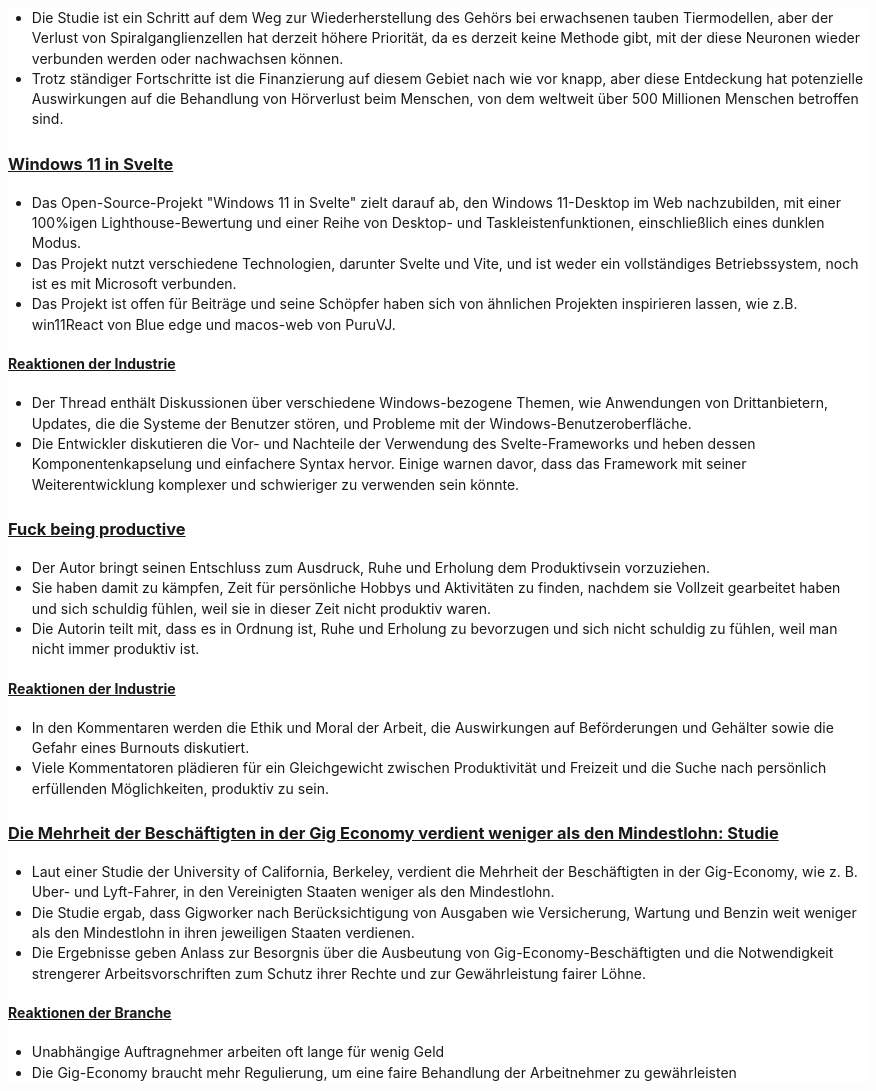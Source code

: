- Die Studie ist ein Schritt auf dem Weg zur Wiederherstellung des Gehörs bei erwachsenen tauben Tiermodellen, aber der Verlust von Spiralganglienzellen hat derzeit höhere Priorität, da es derzeit keine Methode gibt, mit der diese Neuronen wieder verbunden werden oder nachwachsen können.
- Trotz ständiger Fortschritte ist die Finanzierung auf diesem Gebiet nach wie vor knapp, aber diese Entdeckung hat potenzielle Auswirkungen auf die Behandlung von Hörverlust beim Menschen, von dem weltweit über 500 Millionen Menschen betroffen sind.

### [Windows 11 in Svelte](https://github.com/yashash-pugalia/win11-svelte)

- Das Open-Source-Projekt "Windows 11 in Svelte" zielt darauf ab, den Windows 11-Desktop im Web nachzubilden, mit einer 100%igen Lighthouse-Bewertung und einer Reihe von Desktop- und Taskleistenfunktionen, einschließlich eines dunklen Modus.
- Das Projekt nutzt verschiedene Technologien, darunter Svelte und Vite, und ist weder ein vollständiges Betriebssystem, noch ist es mit Microsoft verbunden.
- Das Projekt ist offen für Beiträge und seine Schöpfer haben sich von ähnlichen Projekten inspirieren lassen, wie z.B. win11React von Blue edge und macos-web von PuruVJ.

#### [Reaktionen der Industrie](http://news.ycombinator.com/item?id=35896505)

- Der Thread enthält Diskussionen über verschiedene Windows-bezogene Themen, wie Anwendungen von Drittanbietern, Updates, die die Systeme der Benutzer stören, und Probleme mit der Windows-Benutzeroberfläche.
- Die Entwickler diskutieren die Vor- und Nachteile der Verwendung des Svelte-Frameworks und heben dessen Komponentenkapselung und einfachere Syntax hervor. Einige warnen davor, dass das Framework mit seiner Weiterentwicklung komplexer und schwieriger zu verwenden sein könnte.

### [Fuck being productive](https://dostoynikov.bearblog.dev/fuck-being-productive/)

- Der Autor bringt seinen Entschluss zum Ausdruck, Ruhe und Erholung dem Produktivsein vorzuziehen.
- Sie haben damit zu kämpfen, Zeit für persönliche Hobbys und Aktivitäten zu finden, nachdem sie Vollzeit gearbeitet haben und sich schuldig fühlen, weil sie in dieser Zeit nicht produktiv waren.
- Die Autorin teilt mit, dass es in Ordnung ist, Ruhe und Erholung zu bevorzugen und sich nicht schuldig zu fühlen, weil man nicht immer produktiv ist.

#### [Reaktionen der Industrie](http://news.ycombinator.com/item?id=35899518)

- In den Kommentaren werden die Ethik und Moral der Arbeit, die Auswirkungen auf Beförderungen und Gehälter sowie die Gefahr eines Burnouts diskutiert.
- Viele Kommentatoren plädieren für ein Gleichgewicht zwischen Produktivität und Freizeit und die Suche nach persönlich erfüllenden Möglichkeiten, produktiv zu sein.

### [Die Mehrheit der Beschäftigten in der Gig Economy verdient weniger als den Mindestlohn: Studie](https://www.bristol.ac.uk/news/2023/may/gig-economy-worker-research.html)

- Laut einer Studie der University of California, Berkeley, verdient die Mehrheit der Beschäftigten in der Gig-Economy, wie z. B. Uber- und Lyft-Fahrer, in den Vereinigten Staaten weniger als den Mindestlohn.
- Die Studie ergab, dass Gigworker nach Berücksichtigung von Ausgaben wie Versicherung, Wartung und Benzin weit weniger als den Mindestlohn in ihren jeweiligen Staaten verdienen.
- Die Ergebnisse geben Anlass zur Besorgnis über die Ausbeutung von Gig-Economy-Beschäftigten und die Notwendigkeit strengerer Arbeitsvorschriften zum Schutz ihrer Rechte und zur Gewährleistung fairer Löhne.

#### [Reaktionen der Branche](http://news.ycombinator.com/item?id=35901889)

- Unabhängige Auftragnehmer arbeiten oft lange für wenig Geld
- Die Gig-Economy braucht mehr Regulierung, um eine faire Behandlung der Arbeitnehmer zu gewährleisten

</Steps>
